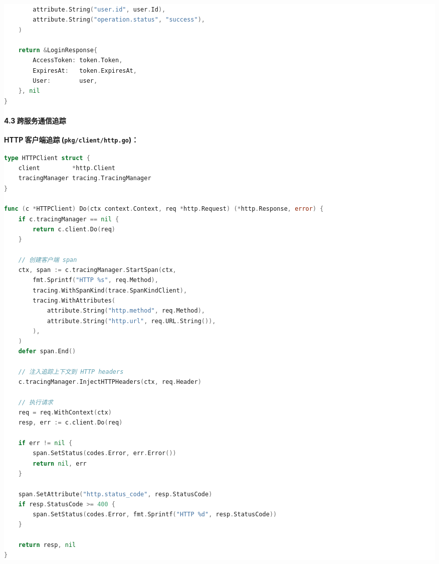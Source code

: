 ```go
        attribute.String("user.id", user.Id),
        attribute.String("operation.status", "success"),
    )
    
    return &LoginResponse{
        AccessToken: token.Token,
        ExpiresAt:   token.ExpiresAt,
        User:        user,
    }, nil
}
```

#### 4.3 跨服务通信追踪

**HTTP 客户端追踪 (`pkg/client/http.go`)：**
```go
type HTTPClient struct {
    client         *http.Client
    tracingManager tracing.TracingManager
}

func (c *HTTPClient) Do(ctx context.Context, req *http.Request) (*http.Response, error) {
    if c.tracingManager == nil {
        return c.client.Do(req)
    }
    
    // 创建客户端 span
    ctx, span := c.tracingManager.StartSpan(ctx, 
        fmt.Sprintf("HTTP %s", req.Method),
        tracing.WithSpanKind(trace.SpanKindClient),
        tracing.WithAttributes(
            attribute.String("http.method", req.Method),
            attribute.String("http.url", req.URL.String()),
        ),
    )
    defer span.End()
    
    // 注入追踪上下文到 HTTP headers
    c.tracingManager.InjectHTTPHeaders(ctx, req.Header)
    
    // 执行请求
    req = req.WithContext(ctx)
    resp, err := c.client.Do(req)
    
    if err != nil {
        span.SetStatus(codes.Error, err.Error())
        return nil, err
    }
    
    span.SetAttribute("http.status_code", resp.StatusCode)
    if resp.StatusCode >= 400 {
        span.SetStatus(codes.Error, fmt.Sprintf("HTTP %d", resp.StatusCode))
    }
    
    return resp, nil
}
```
